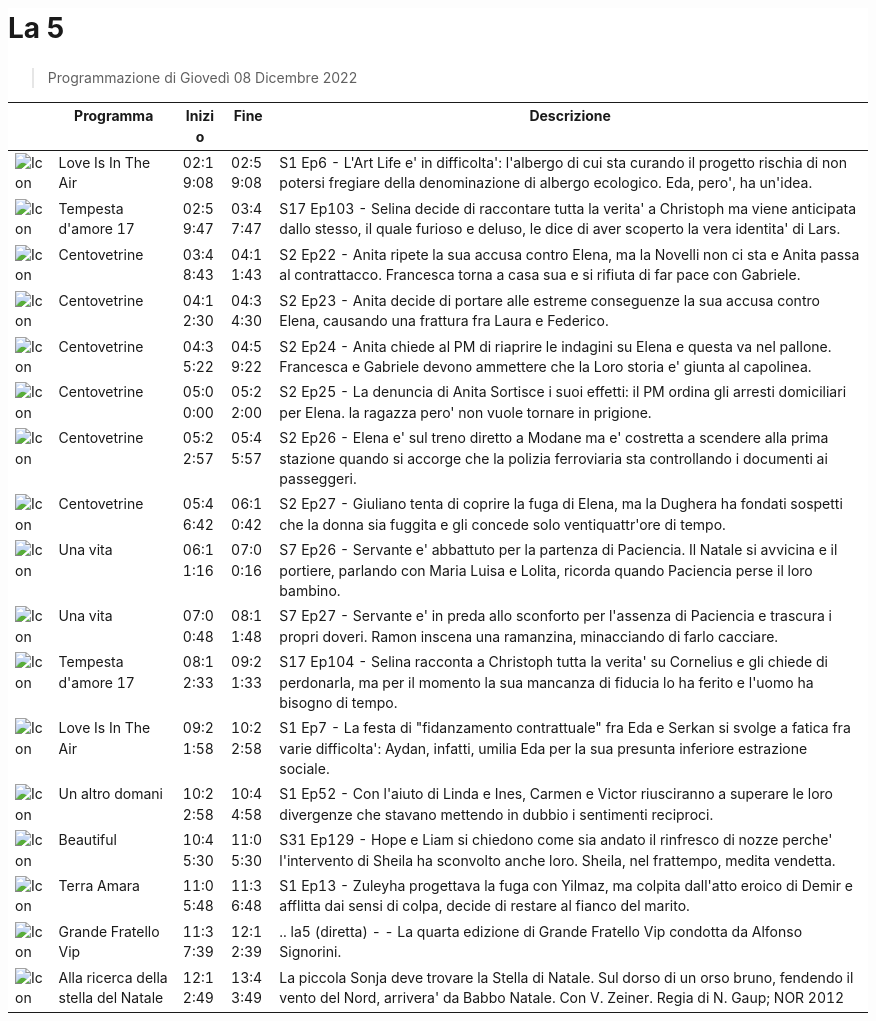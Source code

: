 # La 5
> Programmazione di Giovedì 08 Dicembre 2022

||Programma|Inizio|Fine|Descrizione|
|---|---|---|---|---|
|![Icon](https://guidatv.sky.it/uuid/dd32a1e8-9786-4d0c-a6dc-1d001a29e8e3/cover?md5ChecksumParam=4a2f17b0a5b152f98f2632ab59706418)|Love Is In The Air|02:19:08|02:59:08|S1 Ep6 - L&#039;Art Life e&#039; in difficolta&#039;: l&#039;albergo di cui sta curando il progetto rischia di non potersi fregiare della denominazione di albergo ecologico. Eda, pero&#039;, ha un&#039;idea.
|![Icon](https://guidatv.sky.it/uuid/82183ef8-b0ec-4608-98e8-c0aab8d6d330/cover?md5ChecksumParam=98ff1c4a24a1429dee22e3c3c698dfbd)|Tempesta d&#039;amore 17|02:59:47|03:47:47|S17 Ep103 - Selina decide di raccontare tutta la verita&#039; a Christoph ma viene anticipata dallo stesso, il quale furioso e deluso, le dice di aver scoperto la vera identita&#039; di Lars.
|![Icon](https://guidatv.sky.it/uuid/b15cb7f9-8091-4822-a04f-98931e3557e9/cover?md5ChecksumParam=11b32a314afa608b10fa401f57481d30)|Centovetrine|03:48:43|04:11:43|S2 Ep22 - Anita ripete la sua accusa contro Elena, ma la Novelli non ci sta e Anita passa al contrattacco. Francesca torna a casa sua e si rifiuta di far pace con Gabriele.
|![Icon](https://guidatv.sky.it/uuid/7fa70995-7d93-465b-828f-75efdd4b5cc8/cover?md5ChecksumParam=11b32a314afa608b10fa401f57481d30)|Centovetrine|04:12:30|04:34:30|S2 Ep23 - Anita decide di portare alle estreme conseguenze la sua accusa contro Elena, causando una frattura fra Laura e Federico.
|![Icon](https://guidatv.sky.it/uuid/1459c9a7-c9b0-4fa1-998b-6835a5319cff/cover?md5ChecksumParam=11b32a314afa608b10fa401f57481d30)|Centovetrine|04:35:22|04:59:22|S2 Ep24 - Anita chiede al PM di riaprire le indagini su Elena e questa va nel pallone. Francesca e Gabriele devono ammettere che la Loro storia e&#039; giunta al capolinea.
|![Icon](https://guidatv.sky.it/uuid/362bf4e5-bed3-4bb9-b74d-bb51dd73a447/cover?md5ChecksumParam=11b32a314afa608b10fa401f57481d30)|Centovetrine|05:00:00|05:22:00|S2 Ep25 - La denuncia di Anita Sortisce i suoi effetti: il PM ordina gli arresti domiciliari per Elena. la ragazza pero&#039; non vuole tornare in prigione.
|![Icon](https://guidatv.sky.it/uuid/4424e1a2-2b26-4259-9225-8033c0ec356a/cover?md5ChecksumParam=11b32a314afa608b10fa401f57481d30)|Centovetrine|05:22:57|05:45:57|S2 Ep26 - Elena e&#039; sul treno diretto a Modane ma e&#039; costretta a scendere alla prima stazione quando si accorge che la polizia ferroviaria sta controllando i documenti ai passeggeri.
|![Icon](https://guidatv.sky.it/uuid/95e9f617-c9b7-41a2-940b-78d938dd5c3f/cover?md5ChecksumParam=11b32a314afa608b10fa401f57481d30)|Centovetrine|05:46:42|06:10:42|S2 Ep27 - Giuliano tenta di coprire la fuga di Elena, ma la Dughera ha fondati sospetti che la donna sia fuggita e gli concede solo ventiquattr&#039;ore di tempo.
|![Icon](https://guidatv.sky.it/uuid/ce89469a-2d4f-457c-bc09-de05ffe1ef46/cover?md5ChecksumParam=3f27af2b4e63350bc42b14d123e6c8d9)|Una vita|06:11:16|07:00:16|S7 Ep26 - Servante e&#039; abbattuto per la partenza di Paciencia. Il Natale si avvicina e il portiere, parlando con Maria Luisa e Lolita, ricorda quando Paciencia perse il loro bambino.
|![Icon](https://guidatv.sky.it/uuid/a5487dca-a4d8-422f-a37a-c5eeb4b296fd/cover?md5ChecksumParam=3f27af2b4e63350bc42b14d123e6c8d9)|Una vita|07:00:48|08:11:48|S7 Ep27 - Servante e&#039; in preda allo sconforto per l&#039;assenza di Paciencia e trascura i propri doveri. Ramon inscena una ramanzina, minacciando di farlo cacciare.
|![Icon](https://guidatv.sky.it/uuid/b24724f3-3ee5-4178-8f20-8efcad7cbeee/cover?md5ChecksumParam=98ff1c4a24a1429dee22e3c3c698dfbd)|Tempesta d&#039;amore 17|08:12:33|09:21:33|S17 Ep104 - Selina racconta a Christoph tutta la verita&#039; su Cornelius e gli chiede di perdonarla, ma per il momento la sua mancanza di fiducia lo ha ferito e l&#039;uomo ha bisogno di tempo.
|![Icon](https://guidatv.sky.it/uuid/7aa8e36b-bbf1-4d52-85e1-5fb01080efb4/cover?md5ChecksumParam=4a2f17b0a5b152f98f2632ab59706418)|Love Is In The Air|09:21:58|10:22:58|S1 Ep7 - La festa di &quot;fidanzamento contrattuale&quot; fra Eda e Serkan si svolge a fatica fra varie difficolta&#039;: Aydan, infatti, umilia Eda per la sua presunta inferiore estrazione sociale.
|![Icon](https://guidatv.sky.it/uuid/f8118c7d-48ce-498a-87fd-ef67c4417b37/cover?md5ChecksumParam=26d829dddb52ed49ecc821259e23d72c)|Un altro domani|10:22:58|10:44:58|S1 Ep52 - Con l&#039;aiuto di Linda e Ines, Carmen e Victor riusciranno a superare le loro divergenze che stavano mettendo in dubbio i sentimenti reciproci.
|![Icon](https://guidatv.sky.it/uuid/a89b9bbb-5b3d-42cf-b40a-f21100aef50f/cover?md5ChecksumParam=73f322d155cb82d8f8e6b047705a615c)|Beautiful|10:45:30|11:05:30|S31 Ep129 - Hope e Liam si chiedono come sia andato il rinfresco di nozze perche&#039; l&#039;intervento di Sheila ha sconvolto anche loro. Sheila, nel frattempo, medita vendetta.
|![Icon](https://guidatv.sky.it/uuid/fc0f7885-1760-47e5-bb5a-386bc13bbbaf/cover?md5ChecksumParam=92437f38085238dbc89c42649c04c12f)|Terra Amara|11:05:48|11:36:48|S1 Ep13 - Zuleyha progettava la fuga con Yilmaz, ma colpita dall&#039;atto eroico di Demir e afflitta dai sensi di colpa, decide di restare al fianco del marito.
|![Icon](https://guidatv.sky.it/uuid/b664e0f8-e203-4151-9efc-0a9a6902aaea/cover?md5ChecksumParam=a1b41a5f12187bad2b906dc2d54e9549)|Grande Fratello Vip|11:37:39|12:12:39|.. la5 (diretta) - - La quarta edizione di Grande Fratello Vip condotta da Alfonso Signorini.
|![Icon](https://guidatv.sky.it/uuid/6c42554a-e982-47a0-bcf1-03d2c25351bf/cover?md5ChecksumParam=0cc5da69cba341b8de7e3648e8777ab8)|Alla ricerca della stella del Natale|12:12:49|13:43:49|La piccola Sonja deve trovare la Stella di Natale. Sul dorso di un orso bruno, fendendo il vento del Nord, arrivera&#039; da Babbo Natale. Con V. Zeiner. Regia di N. Gaup; NOR 2012